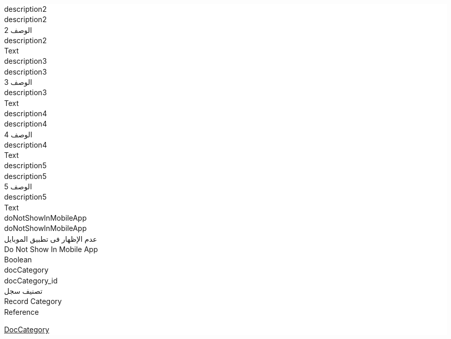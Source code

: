 <div class="row searchable" id="description2">
<div class="cell" data-label="Property">description2</div>
<div class="cell" data-label="Column">description2</div>
<div class="cell" data-label="Arabic">الوصف 2</div>
<div class="cell" data-label="English">description2</div>
<div class="cell" data-label="Type">Text</div>

</div>

<div class="row searchable" id="description3">
<div class="cell" data-label="Property">description3</div>
<div class="cell" data-label="Column">description3</div>
<div class="cell" data-label="Arabic">الوصف 3</div>
<div class="cell" data-label="English">description3</div>
<div class="cell" data-label="Type">Text</div>

</div>

<div class="row searchable" id="description4">
<div class="cell" data-label="Property">description4</div>
<div class="cell" data-label="Column">description4</div>
<div class="cell" data-label="Arabic">الوصف 4</div>
<div class="cell" data-label="English">description4</div>
<div class="cell" data-label="Type">Text</div>

</div>

<div class="row searchable" id="description5">
<div class="cell" data-label="Property">description5</div>
<div class="cell" data-label="Column">description5</div>
<div class="cell" data-label="Arabic">الوصف 5</div>
<div class="cell" data-label="English">description5</div>
<div class="cell" data-label="Type">Text</div>

</div>

<div class="row searchable" id="doNotShowInMobileApp">
<div class="cell" data-label="Property">doNotShowInMobileApp</div>
<div class="cell" data-label="Column">doNotShowInMobileApp</div>
<div class="cell" data-label="Arabic">عدم الإظهار فى تطبيق الموبايل</div>
<div class="cell" data-label="English">Do Not Show In Mobile App</div>
<div class="cell" data-label="Type">Boolean</div>

</div>

<div class="row searchable" id="docCategory">
<div class="cell" data-label="Property">docCategory</div>
<div class="cell" data-label="Column">docCategory_id</div>
<div class="cell" data-label="Arabic"> تصنيف سجل</div>
<div class="cell" data-label="English"> Record Category</div>
<div class="cell" data-label="Type">Reference</div>
<div class="cell" data-label="Foreign Table">

 [DocCategory](/entities/basic/DocCategory.md) 
</div>
</div>
